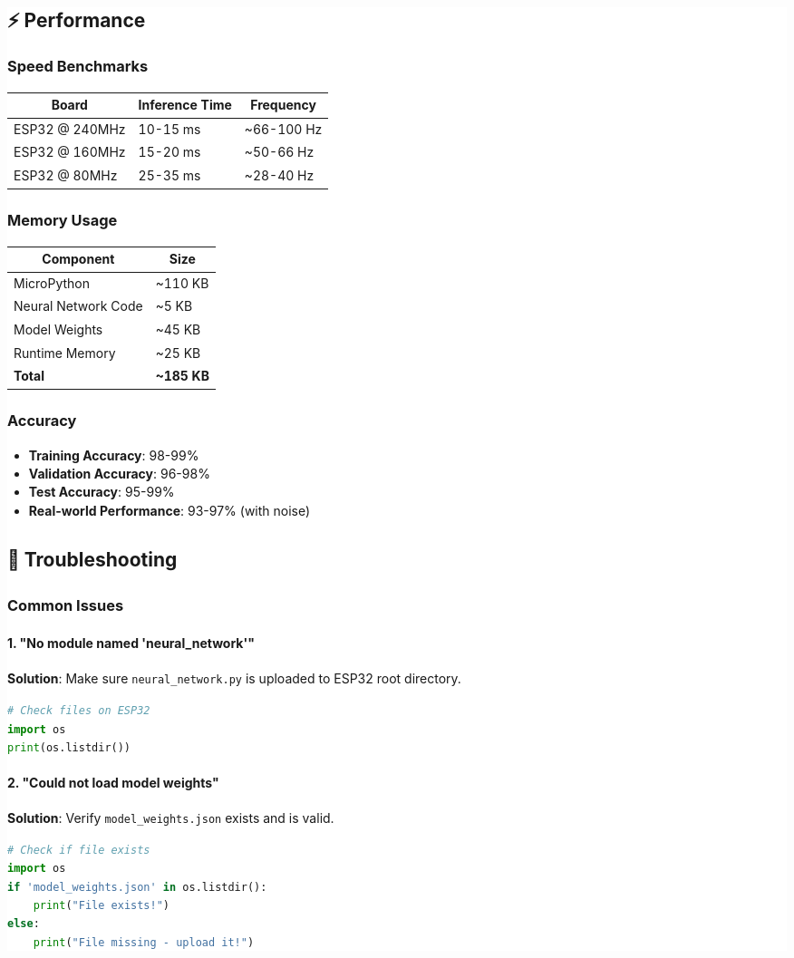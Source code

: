 ## ⚡ Performance

### Speed Benchmarks

| Board | Inference Time | Frequency |
|-------|---------------|-----------|
| ESP32 @ 240MHz | 10-15 ms | ~66-100 Hz |
| ESP32 @ 160MHz | 15-20 ms | ~50-66 Hz |
| ESP32 @ 80MHz | 25-35 ms | ~28-40 Hz |

### Memory Usage

| Component | Size |
|-----------|------|
| MicroPython | ~110 KB |
| Neural Network Code | ~5 KB |
| Model Weights | ~45 KB |
| Runtime Memory | ~25 KB |
| **Total** | **~185 KB** |

### Accuracy

- **Training Accuracy**: 98-99%
- **Validation Accuracy**: 96-98%
- **Test Accuracy**: 95-99%
- **Real-world Performance**: 93-97% (with noise)

## 🐛 Troubleshooting

### Common Issues

#### 1. "No module named 'neural_network'"

**Solution**: Make sure `neural_network.py` is uploaded to ESP32 root directory.

```python
# Check files on ESP32
import os
print(os.listdir())
```

#### 2. "Could not load model weights"

**Solution**: Verify `model_weights.json` exists and is valid.

```python
# Check if file exists
import os
if 'model_weights.json' in os.listdir():
    print("File exists!")
else:
    print("File missing - upload it!")
```

